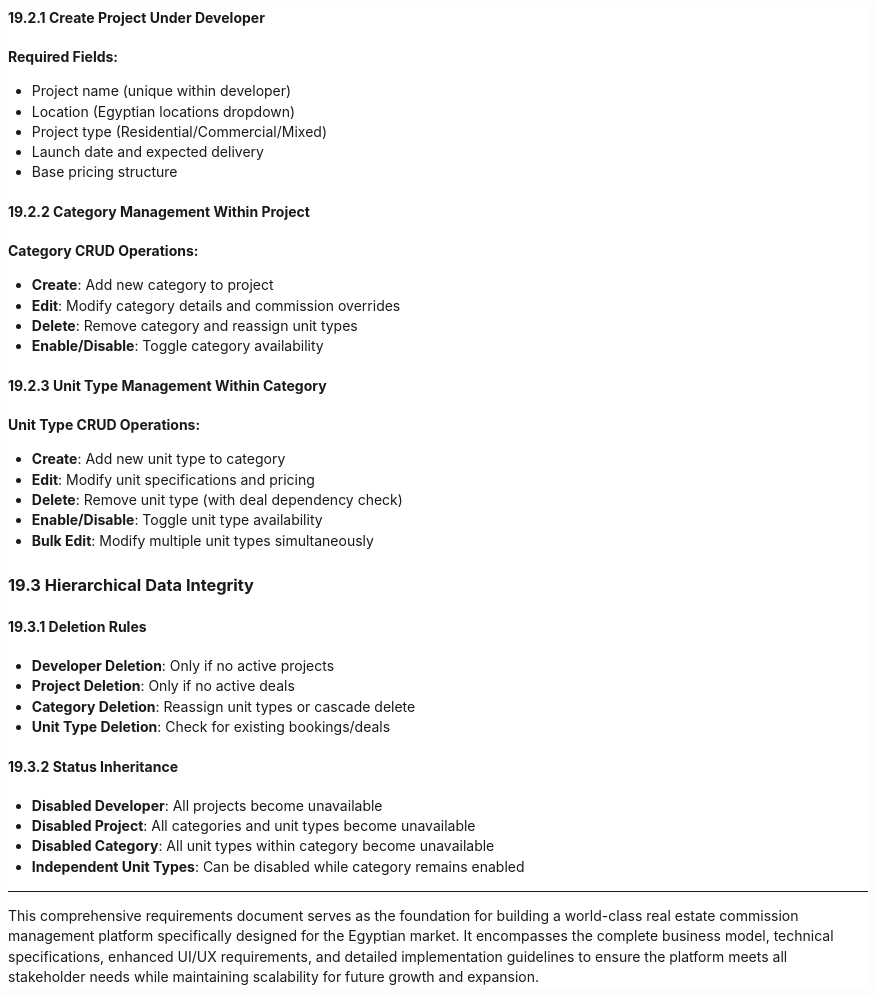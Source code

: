 #### 19.2.1 Create Project Under Developer
**Required Fields:**
- Project name (unique within developer)
- Location (Egyptian locations dropdown)
- Project type (Residential/Commercial/Mixed)
- Launch date and expected delivery
- Base pricing structure

#### 19.2.2 Category Management Within Project
**Category CRUD Operations:**
- **Create**: Add new category to project
- **Edit**: Modify category details and commission overrides
- **Delete**: Remove category and reassign unit types
- **Enable/Disable**: Toggle category availability

#### 19.2.3 Unit Type Management Within Category
**Unit Type CRUD Operations:**
- **Create**: Add new unit type to category
- **Edit**: Modify unit specifications and pricing
- **Delete**: Remove unit type (with deal dependency check)
- **Enable/Disable**: Toggle unit type availability
- **Bulk Edit**: Modify multiple unit types simultaneously

### 19.3 Hierarchical Data Integrity

#### 19.3.1 Deletion Rules
- **Developer Deletion**: Only if no active projects
- **Project Deletion**: Only if no active deals
- **Category Deletion**: Reassign unit types or cascade delete
- **Unit Type Deletion**: Check for existing bookings/deals

#### 19.3.2 Status Inheritance
- **Disabled Developer**: All projects become unavailable
- **Disabled Project**: All categories and unit types become unavailable  
- **Disabled Category**: All unit types within category become unavailable
- **Independent Unit Types**: Can be disabled while category remains enabled

---

This comprehensive requirements document serves as the foundation for building a world-class real estate commission management platform specifically designed for the Egyptian market. It encompasses the complete business model, technical specifications, enhanced UI/UX requirements, and detailed implementation guidelines to ensure the platform meets all stakeholder needs while maintaining scalability for future growth and expansion.
